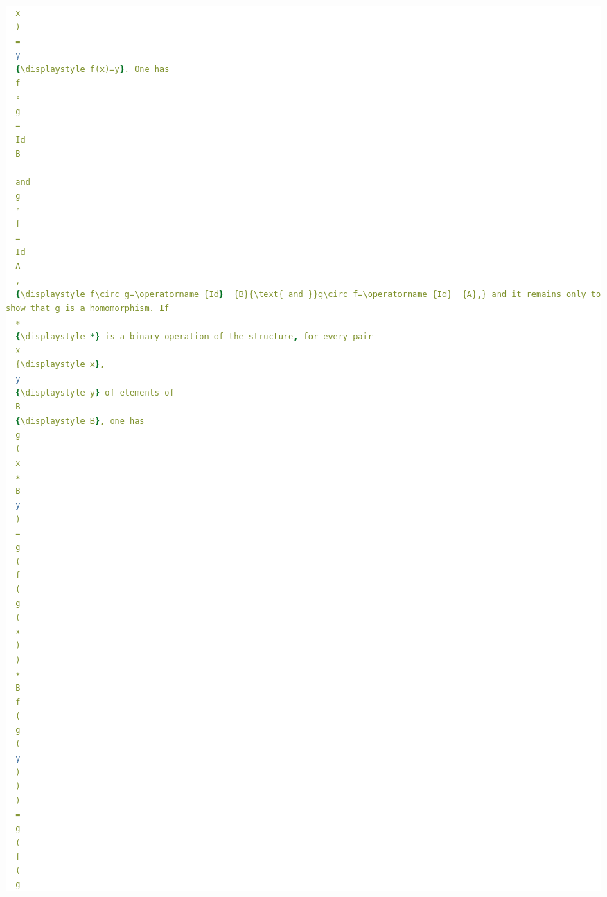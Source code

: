 ```yaml
  x
  )
  =
  y
  {\displaystyle f(x)=y}. One has 
  f
  ∘
  g
  =
  Id
  B
  ⁡
  and 
  g
  ∘
  f
  =
  Id
  A
  ,
  {\displaystyle f\circ g=\operatorname {Id} _{B}{\text{ and }}g\circ f=\operatorname {Id} _{A},} and it remains only to show that g is a homomorphism. If 
  ∗
  {\displaystyle *} is a binary operation of the structure, for every pair 
  x
  {\displaystyle x}, 
  y
  {\displaystyle y} of elements of 
  B
  {\displaystyle B}, one has
  g
  (
  x
  ∗
  B
  y
  )
  =
  g
  (
  f
  (
  g
  (
  x
  )
  )
  ∗
  B
  f
  (
  g
  (
  y
  )
  )
  )
  =
  g
  (
  f
  (
  g
```